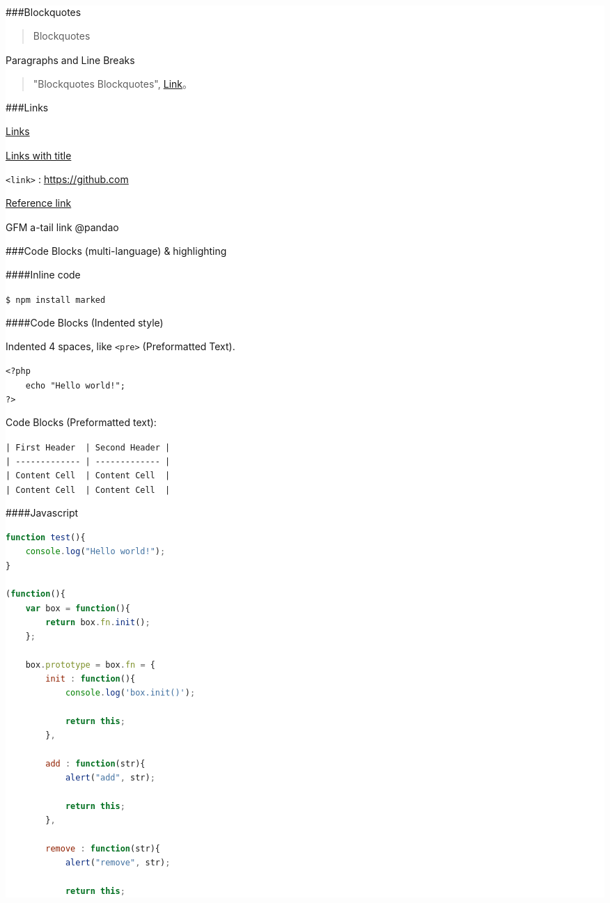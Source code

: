 ###Blockquotes

> Blockquotes

Paragraphs and Line Breaks
                    
> "Blockquotes Blockquotes", [Link](http://localhost/)。

###Links

[Links](http://localhost/)

[Links with title](http://localhost/ "link title")

`<link>` : <https://github.com>

[Reference link][id/name] 

[id/name]: http://link-url/

GFM a-tail link @pandao

###Code Blocks (multi-language) & highlighting

####Inline code

`$ npm install marked`

####Code Blocks (Indented style)

Indented 4 spaces, like `<pre>` (Preformatted Text).

    <?php
        echo "Hello world!";
    ?>
    
Code Blocks (Preformatted text):

    | First Header  | Second Header |
    | ------------- | ------------- |
    | Content Cell  | Content Cell  |
    | Content Cell  | Content Cell  |

####Javascript　

```javascript
function test(){
	console.log("Hello world!");
}
 
(function(){
    var box = function(){
        return box.fn.init();
    };

    box.prototype = box.fn = {
        init : function(){
            console.log('box.init()');

			return this;
        },

		add : function(str){
			alert("add", str);

			return this;
		},

		remove : function(str){
			alert("remove", str);

			return this;
```